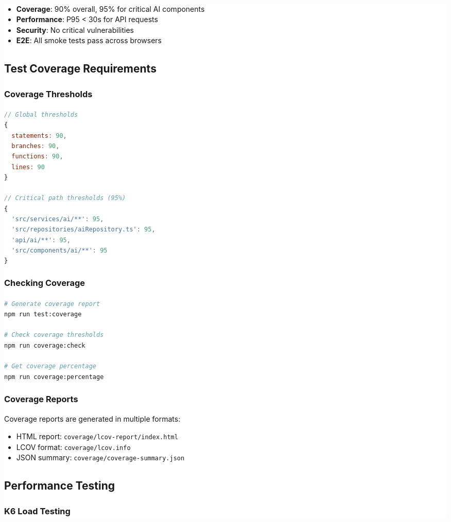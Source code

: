 - **Coverage**: 90% overall, 95% for critical AI components
- **Performance**: P95 < 30s for API requests
- **Security**: No critical vulnerabilities
- **E2E**: All smoke tests pass across browsers

## Test Coverage Requirements

### Coverage Thresholds

```javascript
// Global thresholds
{
  statements: 90,
  branches: 90, 
  functions: 90,
  lines: 90
}

// Critical path thresholds (95%)
{
  'src/services/ai/**': 95,
  'src/repositories/aiRepository.ts': 95,
  'api/ai/**': 95,
  'src/components/ai/**': 95
}
```

### Checking Coverage

```bash
# Generate coverage report
npm run test:coverage

# Check coverage thresholds
npm run coverage:check

# Get coverage percentage
npm run coverage:percentage
```

### Coverage Reports

Coverage reports are generated in multiple formats:
- HTML report: `coverage/lcov-report/index.html`
- LCOV format: `coverage/lcov.info`
- JSON summary: `coverage/coverage-summary.json`

## Performance Testing

### K6 Load Testing
